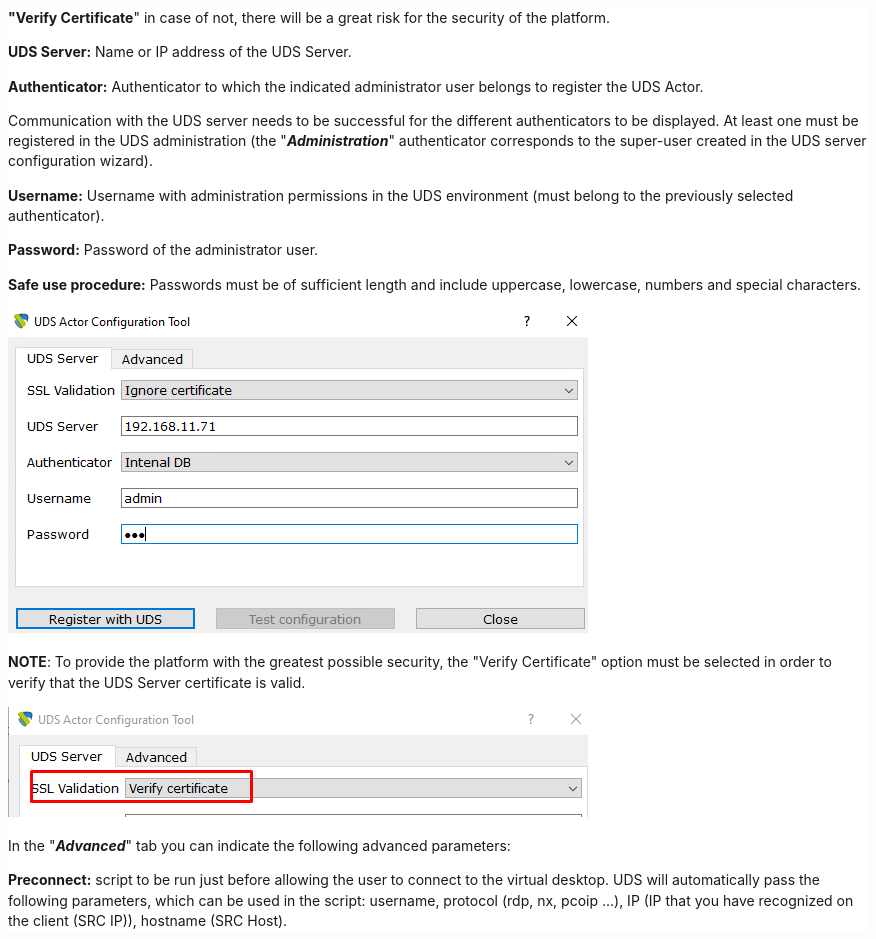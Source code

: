 **\"Verify Certificate**\" in case of not, there will be a great risk for the security of the platform.

**UDS Server:** Name or IP address of the UDS Server.

**Authenticator:** Authenticator to which the indicated administrator user belongs to register the UDS Actor.

Communication with the UDS server needs to be successful for the different authenticators to be displayed. At least one must be registered in the UDS administration (the "***Administration***" authenticator corresponds to the super-user created in the UDS server configuration wizard).

**Username:** Username with administration permissions in the UDS environment (must belong to the previously selected authenticator).

**Password:** Password of the administrator user.

**Safe use procedure:** Passwords must be of sufficient length and include uppercase, lowercase, numbers and special characters.

![](./media_admin_guide_36/image94.png)

**NOTE**: To provide the platform with the greatest possible security, the \"Verify Certificate\" option must be selected in order to verify that the UDS Server certificate is valid.

![Tabla Descripción generada automáticamente](./media_admin_guide_36/image95.png)

In the "***Advanced***" tab you can indicate the following advanced parameters:

**Preconnect:** script to be run just before allowing the user to connect to the virtual desktop. UDS will automatically pass the following parameters, which can be used in the script:  username, protocol (rdp, nx, pcoip \...), IP (IP that you have recognized on the client (SRC IP)), hostname (SRC Host).
